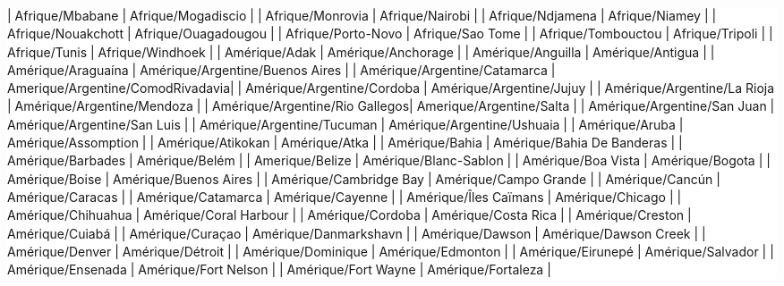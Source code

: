 |         Afrique/Mbabane        |         Afrique/Mogadiscio       |
|         Afrique/Monrovia       |          Afrique/Nairobi         |
|         Afrique/Ndjamena       |           Afrique/Niamey         |
|        Afrique/Nouakchott      |        Afrique/Ouagadougou       |
|        Afrique/Porto-Novo      |          Afrique/Sao Tome        |
|         Afrique/Tombouctou     |          Afrique/Tripoli         |
|          Afrique/Tunis         |          Afrique/Windhoek        |
|          Amérique/Adak         |         Amérique/Anchorage       |
|        Amérique/Anguilla       |          Amérique/Antigua        |
|        Amérique/Araguaína      |  Amérique/Argentine/Buenos Aires |
|   Amérique/Argentine/Catamarca | Amerique/Argentine/ComodRivadavia|
|    Amérique/Argentine/Cordoba  |      Amérique/Argentine/Jujuy    |
|   Amérique/Argentine/La Rioja  |     Amérique/Argentine/Mendoza   |
| Amérique/Argentine/Rio Gallegos|      Amerique/Argentine/Salta    |
|   Amérique/Argentine/San Juan  |    Amérique/Argentine/San Luis   |
|    Amérique/Argentine/Tucuman  |     Amérique/Argentine/Ushuaia   |
|          Amérique/Aruba        |         Amérique/Assomption      |
|        Amérique/Atikokan       |           Amérique/Atka          |
|          Amérique/Bahia        |      Amérique/Bahia De Banderas  |
|        Amérique/Barbades       |           Amérique/Belém         |
|         Amerique/Belize        |       Amérique/Blanc-Sablon      |
|        Amérique/Boa Vista      |          Amérique/Bogota         |
|          Amérique/Boise        |       Amérique/Buenos Aires      |
|      Amérique/Cambridge Bay    |       Amérique/Campo Grande      |
|         Amérique/Cancún        |          Amérique/Caracas        |
|        Amérique/Catamarca      |          Amérique/Cayenne        |
|         Amérique/Îles Caïmans  |          Amérique/Chicago        |
|        Amérique/Chihuahua      |       Amérique/Coral Harbour     |
|         Amérique/Cordoba       |        Amérique/Costa Rica       |
|         Amérique/Creston       |          Amérique/Cuiabá         |
|         Amérique/Curaçao       |       Amérique/Danmarkshavn      |
|         Amérique/Dawson        |       Amérique/Dawson Creek      |
|         Amérique/Denver        |          Amérique/Détroit        |
|        Amérique/Dominique      |         Amérique/Edmonton        |
|        Amérique/Eirunepé       |        Amérique/Salvador         |
|        Amérique/Ensenada       |        Amérique/Fort Nelson      |
|       Amérique/Fort Wayne      |         Amérique/Fortaleza       |